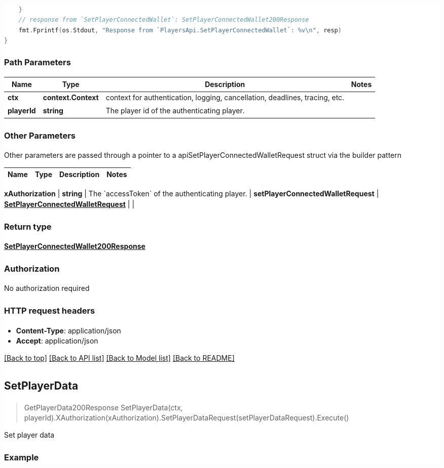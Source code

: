 ```go
    }
    // response from `SetPlayerConnectedWallet`: SetPlayerConnectedWallet200Response
    fmt.Fprintf(os.Stdout, "Response from `PlayersApi.SetPlayerConnectedWallet`: %v\n", resp)
}
```

### Path Parameters


Name | Type | Description  | Notes
------------- | ------------- | ------------- | -------------
**ctx** | **context.Context** | context for authentication, logging, cancellation, deadlines, tracing, etc.
**playerId** | **string** | The player id of the authenticating player. | 

### Other Parameters

Other parameters are passed through a pointer to a apiSetPlayerConnectedWalletRequest struct via the builder pattern


Name | Type | Description  | Notes
------------- | ------------- | ------------- | -------------

 **xAuthorization** | **string** | The &#x60;accessToken&#x60; of the authenticating player. | 
 **setPlayerConnectedWalletRequest** | [**SetPlayerConnectedWalletRequest**](SetPlayerConnectedWalletRequest.md) |  | 

### Return type

[**SetPlayerConnectedWallet200Response**](SetPlayerConnectedWallet200Response.md)

### Authorization

No authorization required

### HTTP request headers

- **Content-Type**: application/json
- **Accept**: application/json

[[Back to top]](#) [[Back to API list]](../README.md#documentation-for-api-endpoints)
[[Back to Model list]](../README.md#documentation-for-models)
[[Back to README]](../README.md)


## SetPlayerData

> GetPlayerData200Response SetPlayerData(ctx, playerId).XAuthorization(xAuthorization).SetPlayerDataRequest(setPlayerDataRequest).Execute()

Set player data



### Example
